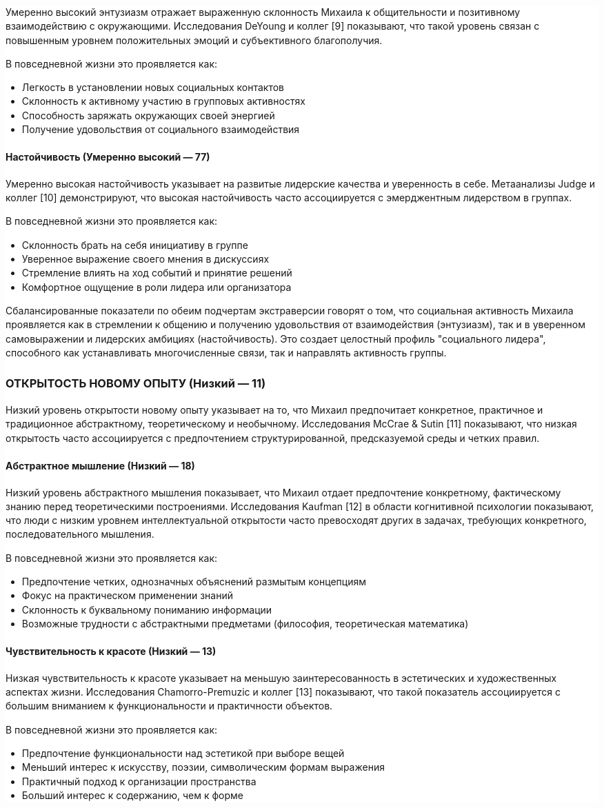 Умеренно высокий энтузиазм отражает выраженную склонность Михаила к общительности и позитивному взаимодействию с окружающими. Исследования DeYoung и коллег [9] показывают, что такой уровень связан с повышенным уровнем положительных эмоций и субъективного благополучия.

В повседневной жизни это проявляется как:
- Легкость в установлении новых социальных контактов
- Склонность к активному участию в групповых активностях
- Способность заряжать окружающих своей энергией
- Получение удовольствия от социального взаимодействия

#### Настойчивость (Умеренно высокий — 77)

Умеренно высокая настойчивость указывает на развитые лидерские качества и уверенность в себе. Метаанализы Judge и коллег [10] демонстрируют, что высокая настойчивость часто ассоциируется с эмерджентным лидерством в группах.

В повседневной жизни это проявляется как:
- Склонность брать на себя инициативу в группе
- Уверенное выражение своего мнения в дискуссиях
- Стремление влиять на ход событий и принятие решений
- Комфортное ощущение в роли лидера или организатора

Сбалансированные показатели по обеим подчертам экстраверсии говорят о том, что социальная активность Михаила проявляется как в стремлении к общению и получению удовольствия от взаимодействия (энтузиазм), так и в уверенном самовыражении и лидерских амбициях (настойчивость). Это создает целостный профиль "социального лидера", способного как устанавливать многочисленные связи, так и направлять активность группы.

### ОТКРЫТОСТЬ НОВОМУ ОПЫТУ (Низкий — 11)

Низкий уровень открытости новому опыту указывает на то, что Михаил предпочитает конкретное, практичное и традиционное абстрактному, теоретическому и необычному. Исследования McCrae & Sutin [11] показывают, что низкая открытость часто ассоциируется с предпочтением структурированной, предсказуемой среды и четких правил.

#### Абстрактное мышление (Низкий — 18)

Низкий уровень абстрактного мышления показывает, что Михаил отдает предпочтение конкретному, фактическому знанию перед теоретическими построениями. Исследования Kaufman [12] в области когнитивной психологии показывают, что люди с низким уровнем интеллектуальной открытости часто превосходят других в задачах, требующих конкретного, последовательного мышления.

В повседневной жизни это проявляется как:
- Предпочтение четких, однозначных объяснений размытым концепциям
- Фокус на практическом применении знаний
- Склонность к буквальному пониманию информации
- Возможные трудности с абстрактными предметами (философия, теоретическая математика)

#### Чувствительность к красоте (Низкий — 13)

Низкая чувствительность к красоте указывает на меньшую заинтересованность в эстетических и художественных аспектах жизни. Исследования Chamorro-Premuzic и коллег [13] показывают, что такой показатель ассоциируется с большим вниманием к функциональности и практичности объектов.

В повседневной жизни это проявляется как:
- Предпочтение функциональности над эстетикой при выборе вещей
- Меньший интерес к искусству, поэзии, символическим формам выражения
- Практичный подход к организации пространства
- Больший интерес к содержанию, чем к форме
